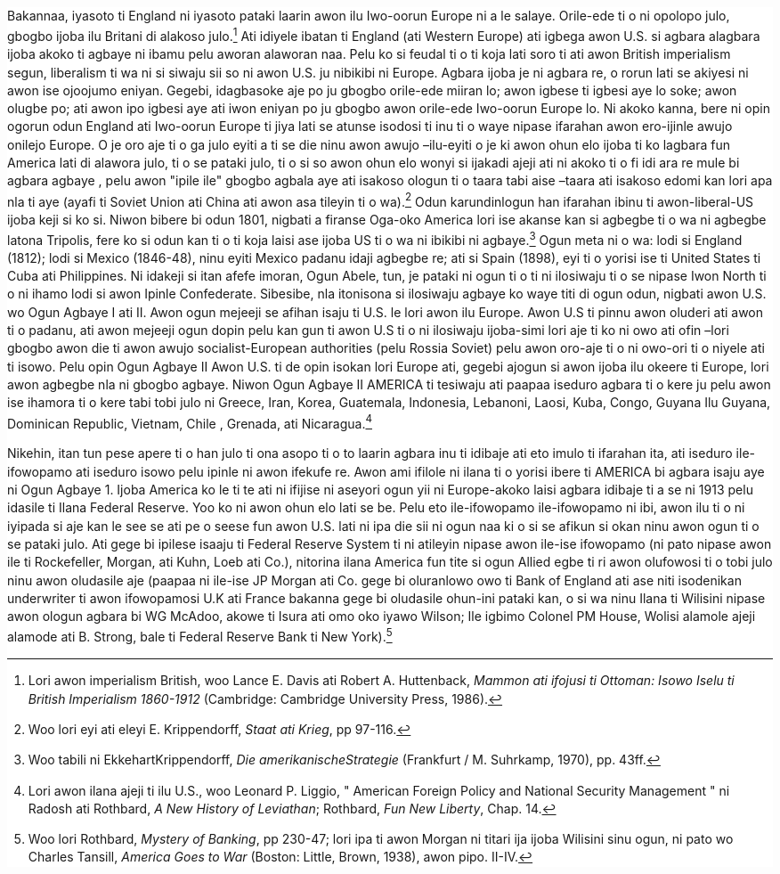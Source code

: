 Bakannaa, iyasoto ti England ni iyasoto pataki laarin awon ilu Iwo-oorun Europe ni a le salaye. Orile-ede ti o ni opolopo julo, gbogbo ijoba ilu Britani di alakoso julo.[^25] Ati idiyele ibatan ti England (ati Western Europe) ati igbega awon U.S. si agbara alagbara ijoba akoko ti agbaye ni ibamu pelu aworan alaworan naa. Pelu ko si feudal ti o ti koja lati soro ti ati awon British imperialism segun, liberalism ti wa ni si siwaju sii so ni awon U.S. ju nibikibi ni Europe. Agbara ijoba je ni agbara re, o rorun lati se akiyesi ni awon ise ojoojumo eniyan. Gegebi, idagbasoke aje po ju gbogbo orile-ede miiran lo; awon igbese ti igbesi aye lo soke; awon olugbe po; ati awon ipo igbesi aye ati iwon eniyan po ju gbogbo awon orile-ede Iwo-oorun Europe lo. Ni akoko kanna, bere ni opin ogorun odun  England ati Iwo-oorun Europe ti jiya lati se atunse isodosi ti inu ti o waye nipase ifarahan awon ero-ijinle awujo onilejo Europe. O je oro aje ti o ga julo eyiti a ti se die ninu awon awujo –ilu-eyiti o je ki awon ohun elo ijoba ti ko lagbara fun America  lati di alawora julo, ti o se pataki julo, ti o si so awon ohun elo wonyi si ijakadi ajeji ati ni akoko ti o fi idi ara re mule bi agbara agbaye , pelu awon "ipile ile" gbogbo agbala aye ati isakoso ologun ti o taara tabi aise –taara ati isakoso edomi kan lori apa nla ti aye (ayafi ti Soviet Union ati China ati awon asa tileyin ti o wa).[^26] Odun karundinlogun han ifarahan ibinu ti awon-liberal-US ijoba keji si ko si. Niwon bibere bi odun 1801, nigbati a firanse Oga-oko America lori ise akanse kan si agbegbe ti o wa ni agbegbe latona Tripolis, fere ko si odun kan ti o ti koja laisi ase ijoba US ti o wa ni ibikibi ni agbaye.[^27] Ogun meta ni o wa: lodi si England (1812); lodi si Mexico (1846-48), ninu eyiti Mexico padanu idaji agbegbe re; ati si Spain (1898), eyi ti o yorisi ise ti United States ti Cuba ati Philippines. Ni idakeji si itan afefe imoran, Ogun Abele, tun, je pataki ni ogun ti o ti ni ilosiwaju ti o se nipase Iwon North ti o ni ihamo lodi si awon Ipinle Confederate. Sibesibe, nla itonisona si ilosiwaju agbaye ko waye titi di ogun odun, nigbati awon U.S. wo Ogun Agbaye I ati II. Awon ogun mejeeji se afihan isaju ti U.S. le lori awon ilu Europe. Awon U.S ti pinnu awon oluderi ati awon ti o padanu, ati awon mejeeji ogun dopin pelu kan gun ti awon U.S ti o ni ilosiwaju ijoba-simi lori aje ti ko ni owo ati ofin –lori gbogbo awon die ti awon awujo socialist-European authorities (pelu Rossia Soviet) pelu awon oro-aje ti o ni owo-ori ti o niyele ati ti isowo. Pelu opin Ogun Agbaye II Awon U.S. ti de opin isokan lori Europe ati, gegebi ajogun si awon ijoba ilu okeere ti Europe, lori awon agbegbe nla ni gbogbo agbaye. Niwon Ogun Agbaye II AMERICA ti tesiwaju ati paapaa iseduro agbara ti o kere ju pelu awon ise ihamora ti o kere tabi tobi julo ni Greece, Iran, Korea, Guatemala, Indonesia, Lebanoni, Laosi, Kuba, Congo, Guyana Ilu Guyana, Dominican Republic, Vietnam, Chile , Grenada, ati Nicaragua.[^28]

Nikehin, itan tun pese apere ti o han julo ti ona asopo ti o to laarin agbara inu ti idibaje ati eto imulo ti ifarahan ita, ati iseduro ile-ifowopamo ati iseduro isowo pelu ipinle ni awon ifekufe re. Awon ami ifilole ni ilana ti o yorisi ibere ti AMERICA bi agbara isaju aye ni Ogun Agbaye 1. Ijoba America ko le ti te ati ni ifijise ni aseyori ogun yii ni Europe-akoko laisi agbara idibaje ti a se ni 1913 pelu idasile ti Ilana Federal Reserve. Yoo ko ni awon ohun elo lati se be. Pelu eto ile-ifowopamo ile-ifowopamo ni ibi, awon ilu ti o ni iyipada si aje kan le see se ati pe o seese fun awon U.S. lati ni ipa die sii ni ogun naa ki o si se afikun si okan ninu awon ogun ti o se pataki julo. Ati gege bi ipilese isaaju ti Federal Reserve System ti ni atileyin nipase awon ile-ise ifowopamo (ni pato nipase awon ile ti Rockefeller, Morgan, ati Kuhn, Loeb ati Co.), nitorina ilana America fun tite si ogun Allied egbe ti ri awon olufowosi ti o tobi julo ninu awon oludasile aje (paapaa ni ile-ise JP Morgan ati Co. gege bi oluranlowo owo ti Bank of England ati ase niti isodenikan underwriter ti awon ifowopamosi U.K ati France bakanna gege bi oludasile ohun-ini pataki kan, o si wa ninu Ilana ti Wilisini nipase awon ologun agbara bi WG McAdoo, akowe ti Isura ati omo oko iyawo Wilson; Ile igbimo Colonel PM House, Wolisi alamole ajeji alamode ati B. Strong, bale ti Federal Reserve Bank ti New York).[^29]

[^20]: Lori ibaramu ibasepo laarin ipinle ati ogun, wo iwadi pataki nipase EkkehartKrippendorff, *Staat ati Krieg* (Frankfurt / M .: Suhrkamp, 1985); Charles Tilly, " War Making and State Making as Organized Crime," ni Peter Evans, et al. eds., *Nmu Ipinle pada Ni* (Cambridge: Cambridge University Press, 1985); Robert Higgs, *Eje ati Leviathan* (New York: Oxford University Press, 1987).

[^21]: Oro naa " liberal " je nibi ati awon wonyi ti o lo ninu awon asa ti Europe ati kii se ni ori U.S. ogbon ode oni bi oro kan fun "awujo" tabi "awujo-democrati".

[^22]: Apeere ti o dara julo ti asopo yii laarin eto imulo ti igbasile ti inu ati ilosoke ita ti inu eto ijoba Reagan.

[^23]: Ni atele yii tun wo Hans-Hermann Hoppe, " Awon aje ati Sociology ti Taxation," ni *Journal des Economisteset des Etudes Humines* 1, no. 2 (1990); supra chap. 2.

[^24]: Lori pataki ti osuwon “oloselu alagbara”fun iseda ti capitalism, woo Jean Baechler, *The Origins of Capitalism* (New York: St. Martin's, 1976), chap. 7.

[^25]: Lori awon imperialism British, woo Lance E. Davis ati Robert A. Huttenback, *Mammon ati ifojusi ti Ottoman: Isowo Iselu ti British Imperialism 1860-1912* (Cambridge: Cambridge University Press, 1986).

[^26]: Woo lori eyi ati eleyi E. Krippendorff, *Staat ati Krieg*, pp 97-116.

[^27]: Woo tabili ni EkkehartKrippendorff, *Die amerikanischeStrategie* (Frankfurt / M. Suhrkamp, 1970), pp. 43ff.


[^28]: Lori awon ilana ajeji ti ilu U.S., woo Leonard P. Liggio, " American Foreign Policy and National Security Management " ni Radosh ati Rothbard, *A New History of Leviathan*; Rothbard, *Fun New Liberty*, Chap. 14.
[^29]: Woo lori Rothbard, *Mystery of Banking*, pp 230-47; lori ipa ti awon Morgan ni titari ija ijoba Wilisini sinu ogun, ni pato wo Charles Tansill, *America Goes to War* (Boston: Little, Brown, 1938), awon pipo. II-IV.